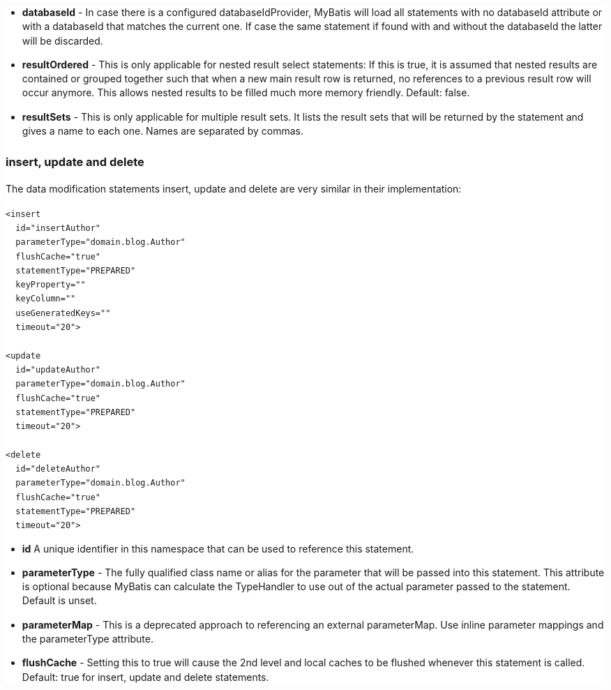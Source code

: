 * **databaseId** - In case there is a configured databaseIdProvider, MyBatis will load all statements with no databaseId attribute or with a databaseId that matches the current one. If case the same statement if found with and without the databaseId the latter will be discarded.

* **resultOrdered** - This is only applicable for nested result select statements: If this is true, it is assumed that nested results are contained or grouped together such that when a new main result row is returned, no references to a previous result row will occur anymore. This allows nested results to be filled much more memory friendly. Default: false.

* **resultSets** - This is only applicable for multiple result sets. It lists the result sets that will be returned by the statement and gives a name to each one. Names are separated by commas.

### insert, update and delete

The data modification statements insert, update and delete are very similar in their implementation:

```
<insert
  id="insertAuthor"
  parameterType="domain.blog.Author"
  flushCache="true"
  statementType="PREPARED"
  keyProperty=""
  keyColumn=""
  useGeneratedKeys=""
  timeout="20">

<update
  id="updateAuthor"
  parameterType="domain.blog.Author"
  flushCache="true"
  statementType="PREPARED"
  timeout="20">

<delete
  id="deleteAuthor"
  parameterType="domain.blog.Author"
  flushCache="true"
  statementType="PREPARED"
  timeout="20">

```

* **id**	A unique identifier in this namespace that can be used to reference this statement.

* **parameterType** - The fully qualified class name or alias for the parameter that will be passed into this statement. This attribute is optional because MyBatis can calculate the TypeHandler to use out of the actual parameter passed to the statement. Default is unset.

* **parameterMap** - This is a deprecated approach to referencing an external parameterMap. Use inline parameter mappings and the parameterType attribute.

* **flushCache** - Setting this to true will cause the 2nd level and local caches to be flushed whenever this statement is called. Default: true for insert, update and delete statements.
